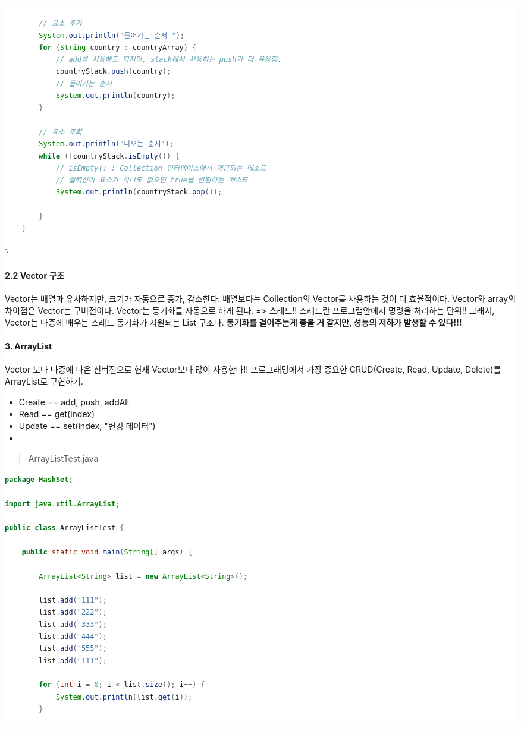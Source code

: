 ```java

		// 요소 추가
		System.out.println("들어가는 순서 ");
		for (String country : countryArray) {
			// add를 사용해도 되지만, stack에서 사용하는 push가 더 유용함.
			countryStack.push(country);
			// 들어가는 순서
			System.out.println(country);
		}

		// 요소 조회
		System.out.println("나오는 순서");
		while (!countryStack.isEmpty()) {
			// isEmpty() : Collection 인터페이스에서 제공되는 메소드
			// 컬렉션이 요소가 하나도 없으면 true를 반환하는 메소드
			System.out.println(countryStack.pop());

		}
	}

}
```

#### 2.2 Vector 구조
Vector는 배열과 유사하지만, 크기가 자동으로 증가, 감소한다.
배열보다는 Collection의 Vector를 사용하는 것이 더 효율적이다.
Vector와 array의 차이점은 Vector는 구버전이다.
Vector는 동기화를 자동으로 하게 된다. => 스레드!!
스레드란 프로그램안에서 명령을 처리하는 단위!! 
그래서, Vector는 나중에 배우는 스레드 동기화가 지원되는 List 구조다.
<b>동기화를 걸어주는게 좋을 거 같지만, 성능의 저하가 발생할 수 있다!!!</b>


#### 3. ArrayList
Vector 보다 나중에 나온 신버전으로 현재 Vector보다 많이 사용한다!!
프로그래밍에서 가장 중요한 CRUD(Create, Read, Update, Delete)를 ArrayList로 구현하기.
* Create == add, push, addAll
* Read == get(index)
* Update == set(index, "변경 데이터")
* 
> ArrayListTest.java

```java
package HashSet;

import java.util.ArrayList;

public class ArrayListTest {

	public static void main(String[] args) {
		
		ArrayList<String> list = new ArrayList<String>(); 
		
		list.add("111");
		list.add("222");
		list.add("333");
		list.add("444");
		list.add("555");
		list.add("111");
			
		for (int i = 0; i < list.size(); i++) {
			System.out.println(list.get(i));
		}
		
```